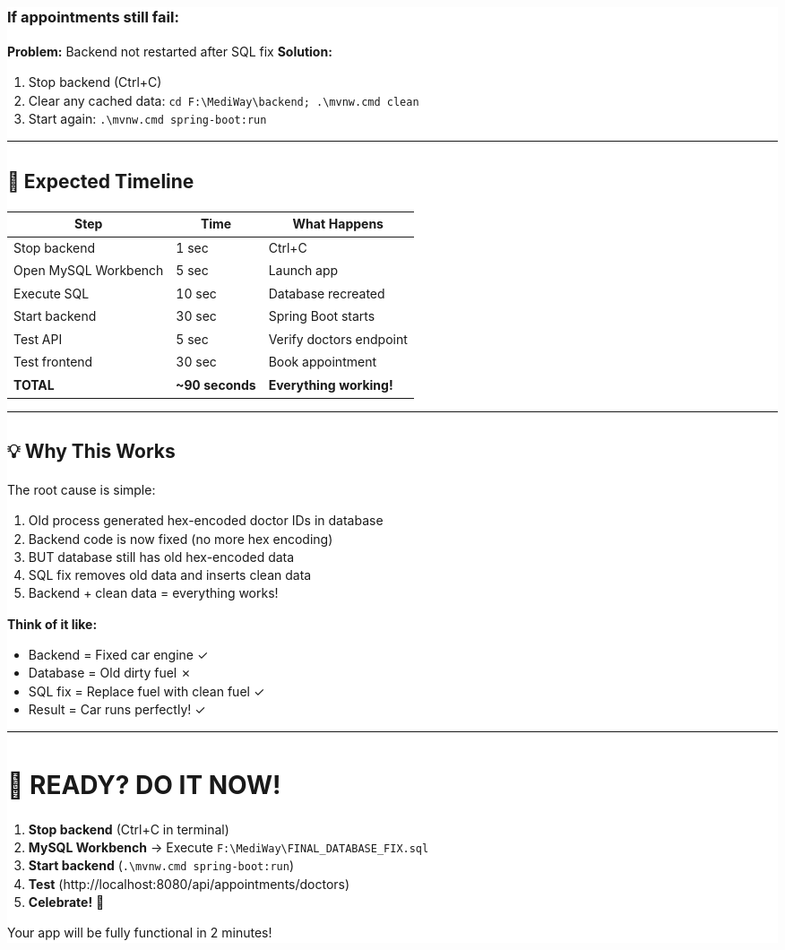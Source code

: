 ### If appointments still fail:

**Problem:** Backend not restarted after SQL fix
**Solution:**
1. Stop backend (Ctrl+C)
2. Clear any cached data: `cd F:\MediWay\backend; .\mvnw.cmd clean`
3. Start again: `.\mvnw.cmd spring-boot:run`

---

## 🎯 Expected Timeline

| Step | Time | What Happens |
|------|------|--------------|
| Stop backend | 1 sec | Ctrl+C |
| Open MySQL Workbench | 5 sec | Launch app |
| Execute SQL | 10 sec | Database recreated |
| Start backend | 30 sec | Spring Boot starts |
| Test API | 5 sec | Verify doctors endpoint |
| Test frontend | 30 sec | Book appointment |
| **TOTAL** | **~90 seconds** | **Everything working!** |

---

## 💡 Why This Works

The root cause is simple:
1. Old process generated hex-encoded doctor IDs in database
2. Backend code is now fixed (no more hex encoding)
3. BUT database still has old hex-encoded data
4. SQL fix removes old data and inserts clean data
5. Backend + clean data = everything works!

**Think of it like:**
- Backend = Fixed car engine ✓
- Database = Old dirty fuel ✗
- SQL fix = Replace fuel with clean fuel ✓
- Result = Car runs perfectly! ✓

---

# 🚀 READY? DO IT NOW!

1. **Stop backend** (Ctrl+C in terminal)
2. **MySQL Workbench** → Execute `F:\MediWay\FINAL_DATABASE_FIX.sql`
3. **Start backend** (`.\mvnw.cmd spring-boot:run`)
4. **Test** (http://localhost:8080/api/appointments/doctors)
5. **Celebrate!** 🎉

Your app will be fully functional in 2 minutes!
